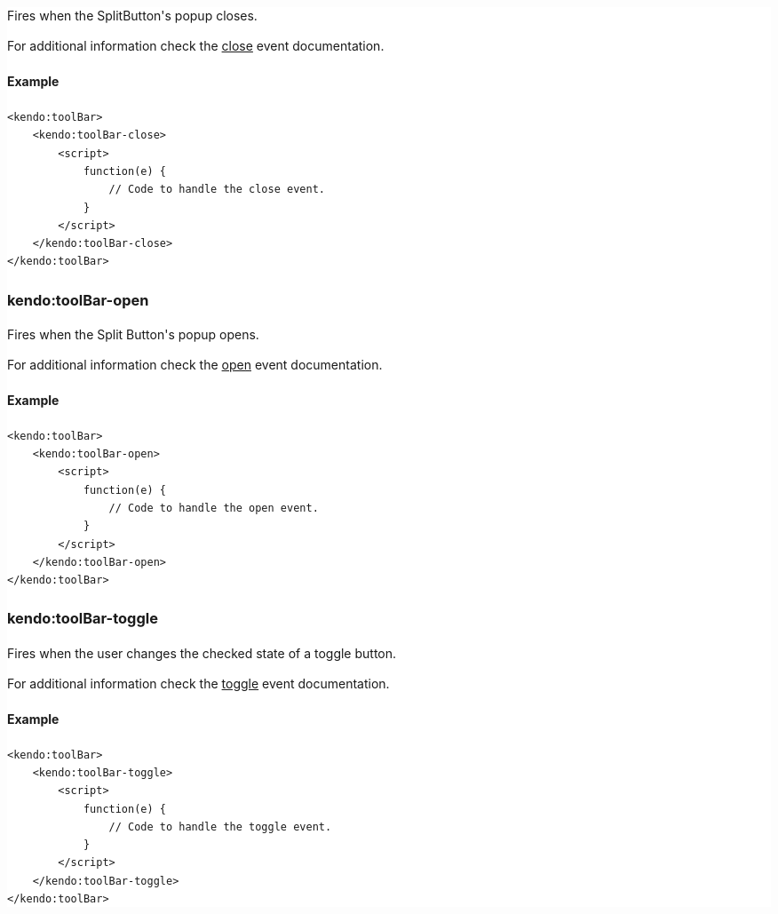 Fires when the SplitButton's popup closes.


For additional information check the [close](/kendo-ui/api/web/toolbar#events-close) event documentation.

#### Example
    <kendo:toolBar>
        <kendo:toolBar-close>
            <script>
                function(e) {
                    // Code to handle the close event.
                }
            </script>
        </kendo:toolBar-close>
    </kendo:toolBar>

### kendo:toolBar-open

Fires when the Split Button's popup opens.


For additional information check the [open](/kendo-ui/api/web/toolbar#events-open) event documentation.

#### Example
    <kendo:toolBar>
        <kendo:toolBar-open>
            <script>
                function(e) {
                    // Code to handle the open event.
                }
            </script>
        </kendo:toolBar-open>
    </kendo:toolBar>

### kendo:toolBar-toggle

Fires when the user changes the checked state of a toggle button.


For additional information check the [toggle](/kendo-ui/api/web/toolbar#events-toggle) event documentation.

#### Example
    <kendo:toolBar>
        <kendo:toolBar-toggle>
            <script>
                function(e) {
                    // Code to handle the toggle event.
                }
            </script>
        </kendo:toolBar-toggle>
    </kendo:toolBar>
